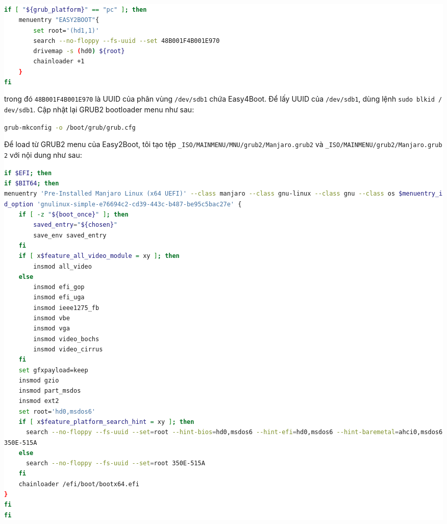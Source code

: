 ```bash
if [ "${grub_platform}" == "pc" ]; then
	menuentry "EASY2BOOT"{
		set root='(hd1,1)'
		search --no-floppy --fs-uuid --set 48B001F4B001E970
		drivemap -s (hd0) ${root}
		chainloader +1
	}
fi
```

trong đó `48B001F4B001E970` là UUID của phân vùng `/dev/sdb1` chứa Easy4Boot. Để lấy UUID của `/dev/sdb1`, dùng lệnh `sudo blkid /dev/sdb1`. Cập nhật lại GRUB2 bootloader menu như sau:

```bash
grub-mkconfig -o /boot/grub/grub.cfg
```

Để load từ GRUB2 menu của Easy2Boot, tôi tạo tệp `_ISO/MAINMENU/MNU/grub2/Manjaro.grub2` và `_ISO/MAINMENU/grub2/Manjaro.grub2` với nội dung như sau:

```bash
if $EFI; then
if $BIT64; then
menuentry 'Pre-Installed Manjaro Linux (x64 UEFI)' --class manjaro --class gnu-linux --class gnu --class os $menuentry_id_option 'gnulinux-simple-e76694c2-cd39-443c-b487-be95c5bac27e' {
	if [ -z "${boot_once}" ]; then
		saved_entry="${chosen}"
		save_env saved_entry
  	fi
	if [ x$feature_all_video_module = xy ]; then
    	insmod all_video
  	else
		insmod efi_gop
		insmod efi_uga
		insmod ieee1275_fb
		insmod vbe
		insmod vga
		insmod video_bochs
		insmod video_cirrus
  	fi
	set gfxpayload=keep
	insmod gzio
	insmod part_msdos
	insmod ext2
	set root='hd0,msdos6'
	if [ x$feature_platform_search_hint = xy ]; then
	  search --no-floppy --fs-uuid --set=root --hint-bios=hd0,msdos6 --hint-efi=hd0,msdos6 --hint-baremetal=ahci0,msdos6  350E-515A
	else
	  search --no-floppy --fs-uuid --set=root 350E-515A
	fi
	chainloader /efi/boot/bootx64.efi
}
fi
fi
```
